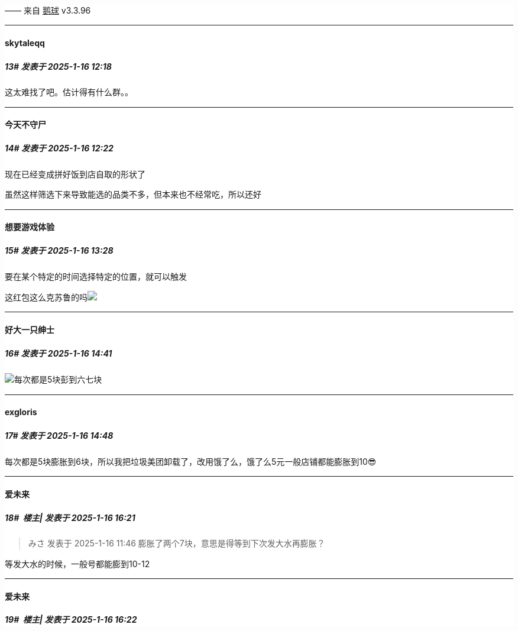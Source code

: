 —— 来自 [鹅球](https://www.pgyer.com/GcUxKd4w) v3.3.96

*****

####  skytaleqq  
##### 13#       发表于 2025-1-16 12:18

这太难找了吧。估计得有什么群。。

*****

####  今天不守尸  
##### 14#       发表于 2025-1-16 12:22

现在已经变成拼好饭到店自取的形状了

虽然这样筛选下来导致能选的品类不多，但本来也不经常吃，所以还好

*****

####  想要游戏体验  
##### 15#       发表于 2025-1-16 13:28

要在某个特定的时间选择特定的位置，就可以触发

这红包这么克苏鲁的吗<img src="https://static.saraba1st.com/image/smiley/face2017/053.png" referrerpolicy="no-referrer">

*****

####  好大一只绅士  
##### 16#       发表于 2025-1-16 14:41

<img src="https://static.saraba1st.com/image/smiley/face2017/135.png" referrerpolicy="no-referrer">每次都是5块彭到六七块

*****

####  exgloris  
##### 17#       发表于 2025-1-16 14:48

每次都是5块膨胀到6块，所以我把垃圾美团卸载了，改用饿了么，饿了么5元一般店铺都能膨胀到10😎

*****

####  爱未来  
##### 18#         楼主| 发表于 2025-1-16 16:21

<blockquote>みさ 发表于 2025-1-16 11:46
膨胀了两个7块，意思是得等到下次发大水再膨胀？</blockquote>
等发大水的时候，一般号都能膨到10-12

*****

####  爱未来  
##### 19#         楼主| 发表于 2025-1-16 16:22
